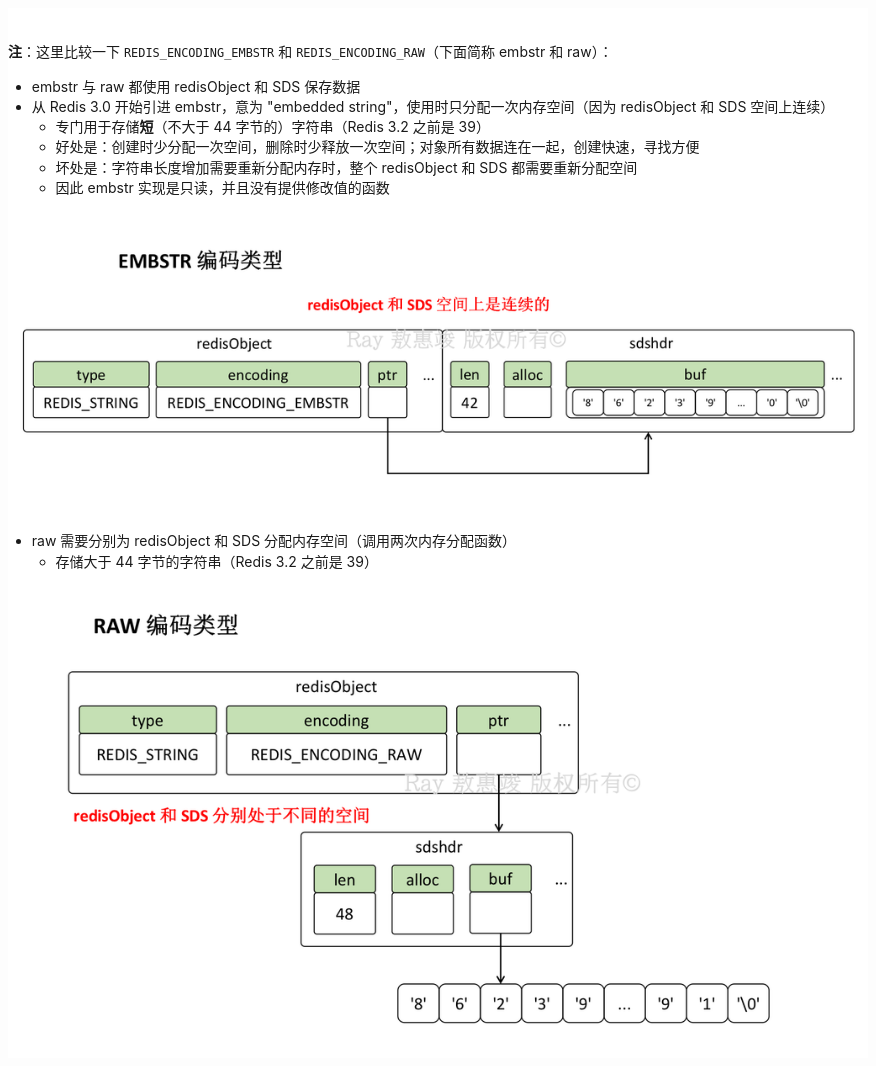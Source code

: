 <br/>

**注**：这里比较一下 `REDIS_ENCODING_EMBSTR` 和 `REDIS_ENCODING_RAW`（下面简称 embstr 和 raw）：
* embstr 与 raw 都使用 redisObject 和 SDS 保存数据
* 从 Redis 3.0 开始引进 embstr，意为 "embedded string"，使用时只分配一次内存空间（因为 redisObject 和 SDS 空间上连续）
    * 专门用于存储**短**（不大于 44 字节的）字符串（Redis 3.2 之前是 39）
    * 好处是：创建时少分配一次空间，删除时少释放一次空间；对象所有数据连在一起，创建快速，寻找方便
    * 坏处是：字符串长度增加需要重新分配内存时，整个 redisObject 和 SDS 都需要重新分配空间
    * 因此 embstr 实现是只读，并且没有提供修改值的函数

![](redis-basics/redis-encoding-embstr.png)

* raw 需要分别为 redisObject 和 SDS 分配内存空间（调用两次内存分配函数）
    * 存储大于 44 字节的字符串（Redis 3.2 之前是 39）

![](redis-basics/redis-encoding-raw.png)
